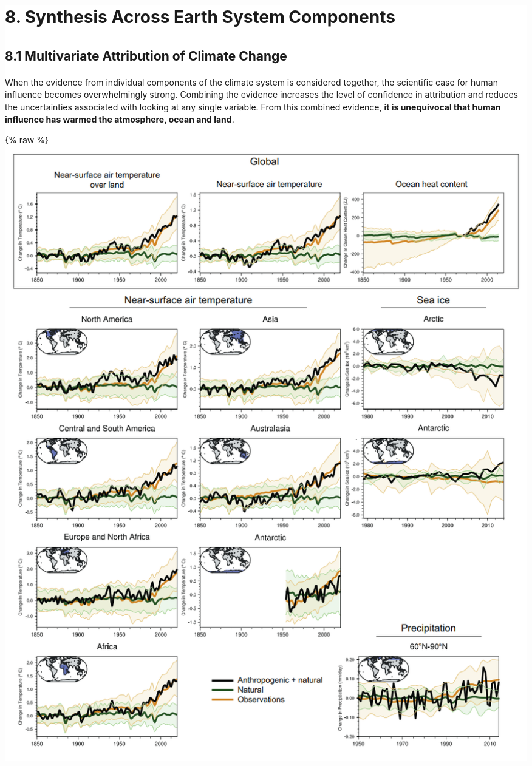 # 8. Synthesis Across Earth System Components

## 8.1 Multivariate Attribution of Climate Change

When the evidence from individual components of the climate system is considered together, the scientific case for human influence becomes overwhelmingly strong. Combining the evidence increases the level of confidence in attribution and reduces the uncertainties associated with looking at any single variable. From this combined evidence, **it is unequivocal that human influence has warmed the atmosphere, ocean and land**.

{% raw %}
<img src="/images/IPCC_AR6_Ch3/Ch3_40.png" alt="Figure 3.41">